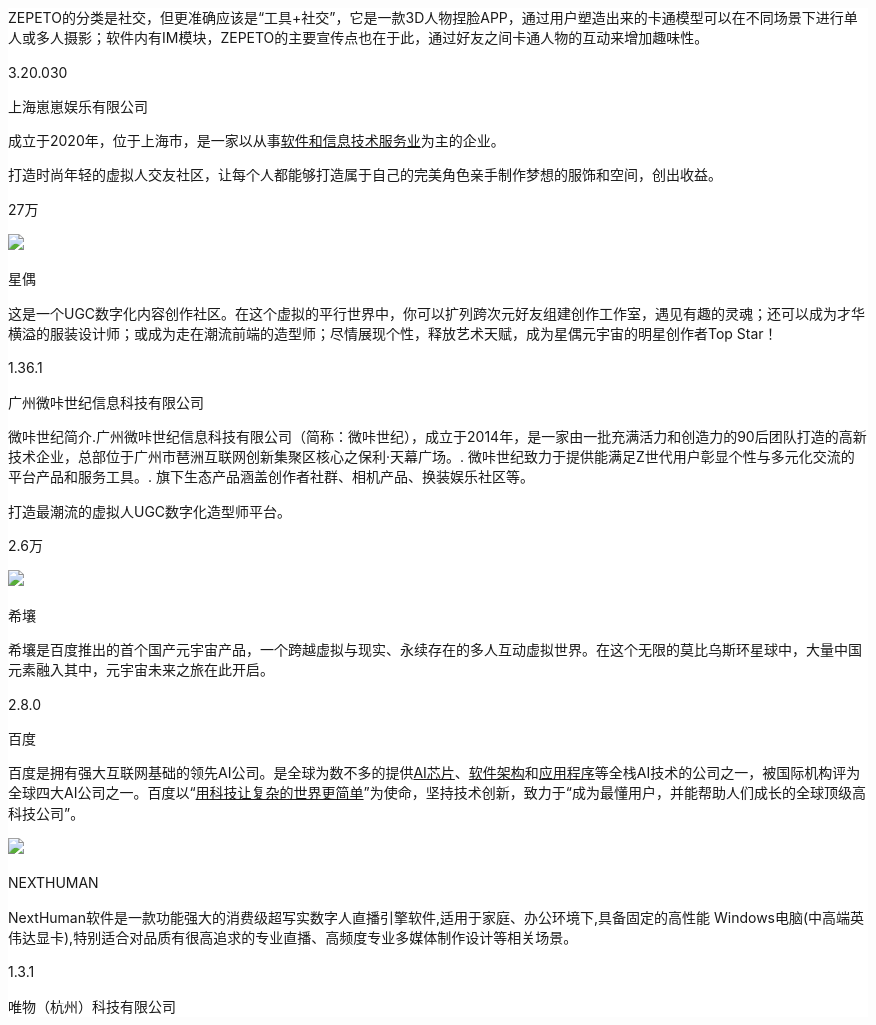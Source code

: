 ZEPETO的分类是社交，但更准确应该是“工具+社交”，它是一款3D人物捏脸APP，通过用户塑造出来的卡通模型可以在不同场景下进行单人或多人摄影；软件内有IM模块，ZEPETO的主要宣传点也在于此，通过好友之间卡通人物的互动来增加趣味性。

3.20.030

上海崽崽娱乐有限公司

成立于2020年，位于上海市，是一家以从事[软件和信息技术服务业](https://www.tianyancha.com/advance/search/e-pc_homeicon)为主的企业。

打造时尚年轻的虚拟人交友社区，让每个人都能够打造属于自己的完美角色亲手制作梦想的服饰和空间，创出收益。

27万

![](/download/attachments/97901501/image2023-3-3_13-18-12.png?version=1&modificationDate=1680252397656&api=v2)

星偶

这是一个UGC数字化内容创作社区。在这个虚拟的平行世界中，你可以扩列跨次元好友组建创作工作室，遇见有趣的灵魂；还可以成为才华横溢的服装设计师；或成为走在潮流前端的造型师；尽情展现个性，释放艺术天赋，成为星偶元宇宙的明星创作者Top Star！

1.36.1

广州微咔世纪信息科技有限公司

微咔世纪简介.广州微咔世纪信息科技有限公司（简称：微咔世纪），成立于2014年，是一家由一批充满活力和创造力的90后团队打造的高新技术企业，总部位于广州市琶洲互联网创新集聚区核心之保利·天幕广场。. 微咔世纪致力于提供能满足Z世代用户彰显个性与多元化交流的平台产品和服务工具。. 旗下生态产品涵盖创作者社群、相机产品、换装娱乐社区等。

打造最潮流的虚拟人UGC数字化造型师平台。

2.6万

![](/download/attachments/97901501/image2023-3-3_13-19-51.png?version=1&modificationDate=1680252397626&api=v2)

希壤

希壤是百度推出的首个国产元宇宙产品，一个跨越虚拟与现实、永续存在的多人互动虚拟世界。在这个无限的莫比乌斯环星球中，大量中国元素融入其中，元宇宙未来之旅在此开启。

2.8.0

百度

百度是拥有强大互联网基础的领先AI公司。是全球为数不多的提供[AI芯片](https://baike.baidu.com/item/AI%E8%8A%AF%E7%89%87/22704994?fromModule=lemma_inlink)、[软件架构](https://baike.baidu.com/item/%E8%BD%AF%E4%BB%B6%E6%9E%B6%E6%9E%84/7485920?fromModule=lemma_inlink)和[应用程序](https://baike.baidu.com/item/%E5%BA%94%E7%94%A8%E7%A8%8B%E5%BA%8F/5985445?fromModule=lemma_inlink)等全栈AI技术的公司之一，被国际机构评为全球四大AI公司之一。百度以“[用科技让复杂的世界更简单](https://baike.baidu.com/item/%E7%94%A8%E7%A7%91%E6%8A%80%E8%AE%A9%E5%A4%8D%E6%9D%82%E7%9A%84%E4%B8%96%E7%95%8C%E6%9B%B4%E7%AE%80%E5%8D%95/20786120?fromModule=lemma_inlink)”为使命，坚持技术创新，致力于“成为最懂用户，并能帮助人们成长的全球顶级高科技公司”。

  

  

![](/download/attachments/97901501/image2023-3-3_13-20-7.png?version=1&modificationDate=1680252397600&api=v2)

NEXTHUMAN

NextHuman软件是一款功能强大的消费级超写实数字人直播引擎软件,适用于家庭、办公环境下,具备固定的高性能 Windows电脑(中高端英伟达显卡),特别适合对品质有很高追求的专业直播、高频度专业多媒体制作设计等相关场景。

1.3.1

唯物（杭州）科技有限公司
